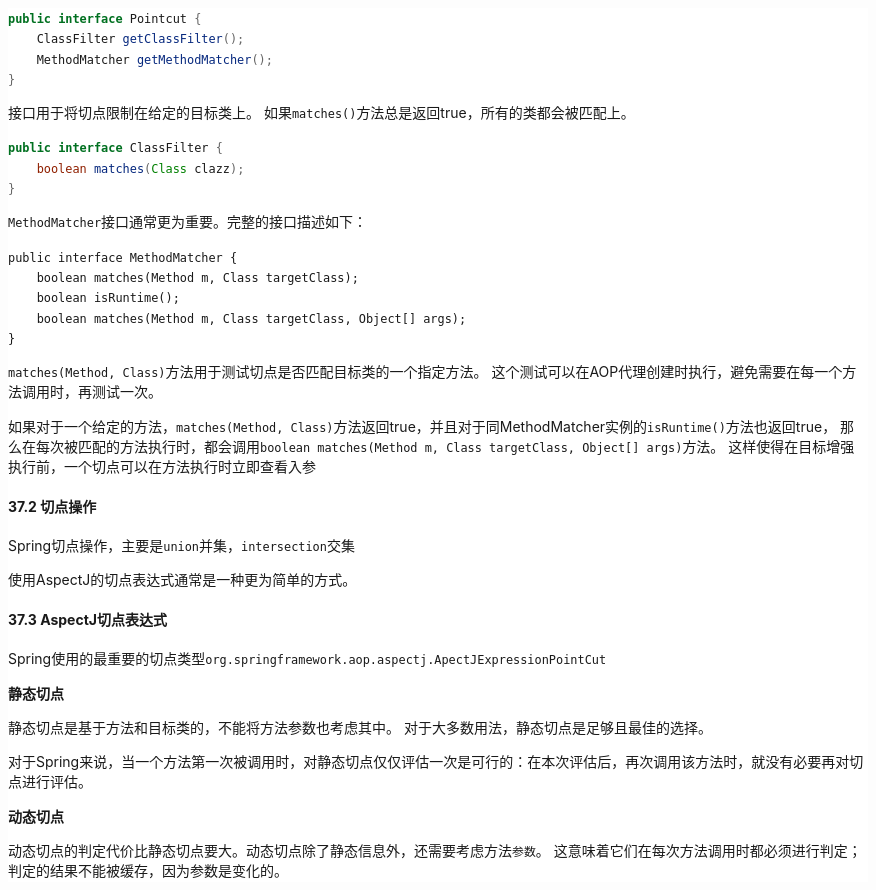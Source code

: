 ``` java
public interface Pointcut {
    ClassFilter getClassFilter();
    MethodMatcher getMethodMatcher();
}
```



接口用于将切点限制在给定的目标类上。 如果`matches()`方法总是返回true，所有的类都会被匹配上。

```java
public interface ClassFilter {
    boolean matches(Class clazz);
}
```



`MethodMatcher`接口通常更为重要。完整的接口描述如下：

```MethodMatcher接口通常更为重要。完整的接口描述如下：
public interface MethodMatcher {
    boolean matches(Method m, Class targetClass);
    boolean isRuntime();
    boolean matches(Method m, Class targetClass, Object[] args);
}
```

`matches(Method, Class)`方法用于测试切点是否匹配目标类的一个指定方法。 这个测试可以在AOP代理创建时执行，避免需要在每一个方法调用时，再测试一次。

 如果对于一个给定的方法，`matches(Method, Class)`方法返回true，并且对于同MethodMatcher实例的`isRuntime()`方法也返回true， 那么在每次被匹配的方法执行时，都会调用`boolean matches(Method m, Class targetClass, Object[] args)`方法。 这样使得在目标增强执行前，一个切点可以在方法执行时立即查看入参



#### 37.2 切点操作

Spring切点操作，主要是`union`并集，`intersection`交集

使用AspectJ的切点表达式通常是一种更为简单的方式。



#### 37.3 AspectJ切点表达式

Spring使用的最重要的切点类型`org.springframework.aop.aspectj.ApectJExpressionPointCut`



**静态切点**

静态切点是基于方法和目标类的，不能将方法参数也考虑其中。 对于大多数用法，静态切点是足够且最佳的选择。

对于Spring来说，当一个方法第一次被调用时，对静态切点仅仅评估一次是可行的：在本次评估后，再次调用该方法时，就没有必要再对切点进行评估。



**动态切点**

动态切点的判定代价比静态切点要大。动态切点除了静态信息外，还需要考虑方法`参数`。 这意味着它们在每次方法调用时都必须进行判定；判定的结果不能被缓存，因为参数是变化的。


